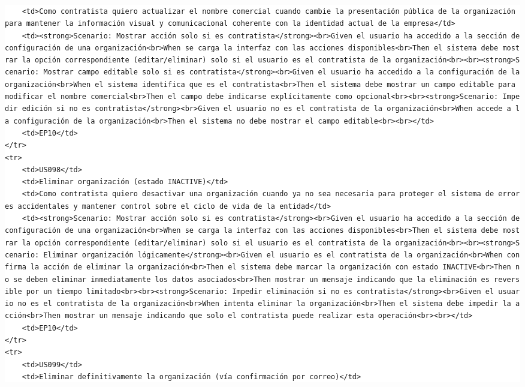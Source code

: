         <td>Como contratista quiero actualizar el nombre comercial cuando cambie la presentación pública de la organización para mantener la información visual y comunicacional coherente con la identidad actual de la empresa</td>
        <td><strong>Scenario: Mostrar acción solo si es contratista</strong><br>Given el usuario ha accedido a la sección de configuración de una organización<br>When se carga la interfaz con las acciones disponibles<br>Then el sistema debe mostrar la opción correspondiente (editar/eliminar) solo si el usuario es el contratista de la organización<br><br><strong>Scenario: Mostrar campo editable solo si es contratista</strong><br>Given el usuario ha accedido a la configuración de la organización<br>When el sistema identifica que es el contratista<br>Then el sistema debe mostrar un campo editable para modificar el nombre comercial<br>Then el campo debe indicarse explícitamente como opcional<br><br><strong>Scenario: Impedir edición si no es contratista</strong><br>Given el usuario no es el contratista de la organización<br>When accede a la configuración de la organización<br>Then el sistema no debe mostrar el campo editable<br><br></td>
        <td>EP10</td>
    </tr>
    <tr>
        <td>US098</td>
        <td>Eliminar organización (estado INACTIVE)</td>
        <td>Como contratista quiero desactivar una organización cuando ya no sea necesaria para proteger el sistema de errores accidentales y mantener control sobre el ciclo de vida de la entidad</td>
        <td><strong>Scenario: Mostrar acción solo si es contratista</strong><br>Given el usuario ha accedido a la sección de configuración de una organización<br>When se carga la interfaz con las acciones disponibles<br>Then el sistema debe mostrar la opción correspondiente (editar/eliminar) solo si el usuario es el contratista de la organización<br><br><strong>Scenario: Eliminar organización lógicamente</strong><br>Given el usuario es el contratista de la organización<br>When confirma la acción de eliminar la organización<br>Then el sistema debe marcar la organización con estado INACTIVE<br>Then no se deben eliminar inmediatamente los datos asociados<br>Then mostrar un mensaje indicando que la eliminación es reversible por un tiempo limitado<br><br><strong>Scenario: Impedir eliminación si no es contratista</strong><br>Given el usuario no es el contratista de la organización<br>When intenta eliminar la organización<br>Then el sistema debe impedir la acción<br>Then mostrar un mensaje indicando que solo el contratista puede realizar esta operación<br><br></td>
        <td>EP10</td>
    </tr>
    <tr>
        <td>US099</td>
        <td>Eliminar definitivamente la organización (vía confirmación por correo)</td>
